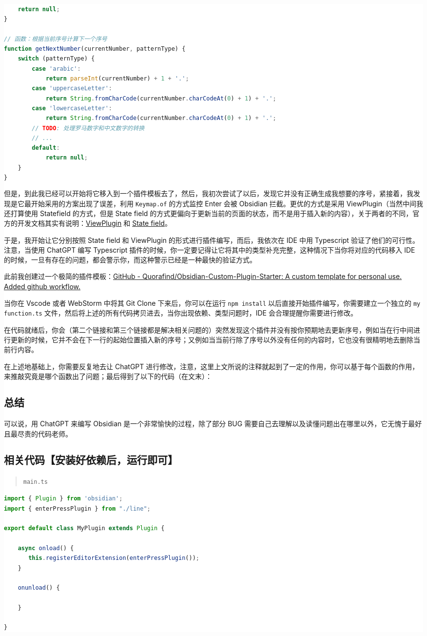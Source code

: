 ```javascript
    return null;
}

// 函数：根据当前序号计算下一个序号
function getNextNumber(currentNumber, patternType) {
    switch (patternType) {
        case 'arabic':
            return parseInt(currentNumber) + 1 + '.';
        case 'uppercaseLetter':
            return String.fromCharCode(currentNumber.charCodeAt(0) + 1) + '.';
        case 'lowercaseLetter':
            return String.fromCharCode(currentNumber.charCodeAt(0) + 1) + '.';
        // TODO: 处理罗马数字和中文数字的转换
        // ...
        default:
            return null;
    }
}
```

但是，到此我已经可以开始将它移入到一个插件模板去了，然后，我初次尝试了以后，发现它并没有正确生成我想要的序号，紧接着，我发现是它最开始采用的方案出现了误差，利用 `Keymap.of` 的方式监控 Enter 会被 Obsidian 拦截。更优的方式是采用 ViewPlugin（当然中间我还打算使用 Statefield 的方式，但是 State field 的方式更偏向于更新当前的页面的状态，而不是用于插入新的内容），关于两者的不同，官方的开发文档其实有说明：[ViewPlugin](https://docs.obsidian.md/Plugins/Editor/View+plugins) 和 [State field](https://docs.obsidian.md/Plugins/Editor/State+fields)。

于是，我开始让它分别按照 State field 和 ViewPlugin 的形式进行插件编写，而后，我依次在 IDE 中用 Typescript 验证了他们的可行性。注意，当使用 ChatGPT 编写 Typescript 插件的时候，你一定要记得让它将其中的类型补充完整，这种情况下当你将对应的代码移入 IDE 的时候，一旦有存在的问题，都会警示你，而这种警示已经是一种最快的验证方式。

此前我创建过一个极简的插件模板：[GitHub - Quorafind/Obsidian-Custom-Plugin-Starter: A custom template for personal use. Added github workflow.](https://github.com/Quorafind/Obsidian-Custom-Plugin-Starter)

当你在 Vscode 或者 WebStorm 中将其 Git Clone 下来后，你可以在运行 `npm install` 以后直接开始插件编写，你需要建立一个独立的 `myfunction.ts` 文件，然后将上述的所有代码拷贝进去，当你出现依赖、类型问题时，IDE 会合理提醒你需要进行修改。

在代码就绪后，你会（第二个链接和第三个链接都是解决相关问题的）突然发现这个插件并没有按你预期地去更新序号，例如当在行中间进行更新的时候，它并不会在下一行的起始位置插入新的序号；又例如当当前行除了序号以外没有任何的内容时，它也没有很精明地去删除当前行内容。

在上述地基础上，你需要反复地去让 ChatGPT 进行修改，注意，这里上文所说的注释就起到了一定的作用，你可以基于每个函数的作用，来推敲究竟是哪个函数出了问题；最后得到了以下的代码（在文末）：

## 总结

可以说，用 ChatGPT 来编写 Obsidian 是一个非常愉快的过程，除了部分 BUG 需要自己去理解以及读懂问题出在哪里以外，它无愧于最好且最尽责的代码老师。

## 相关代码【安装好依赖后，运行即可】

> `main.ts`

```javascript
import { Plugin } from 'obsidian';  
import { enterPressPlugin } from "./line";  
  
export default class MyPlugin extends Plugin {  
  
    async onload() {  
       this.registerEditorExtension(enterPressPlugin());  
    }  
  
    onunload() {  
  
    }  
  
}
```
